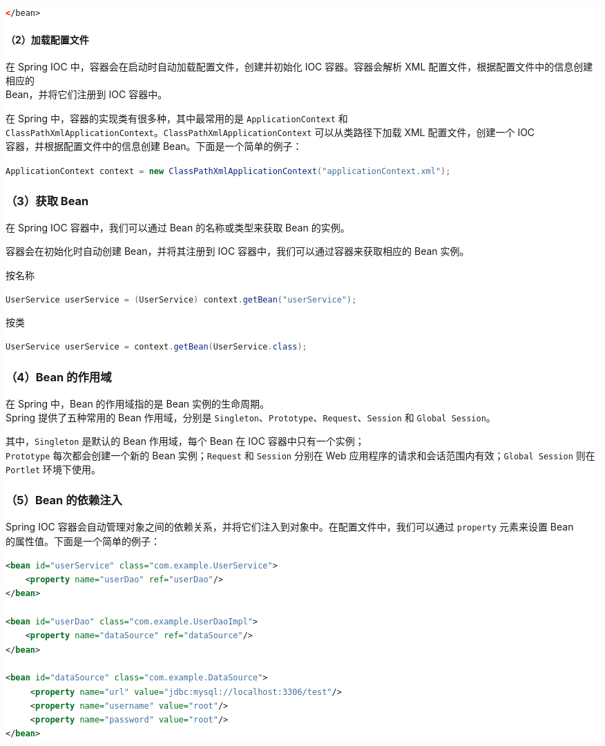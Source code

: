 ```xml
</bean>

```

#### （2）加载配置文件

在 Spring IOC 中，容器会在启动时自动加载配置文件，创建并初始化 IOC 容器。容器会解析 XML 配置文件，根据配置文件中的信息创建相应的  
Bean，并将它们注册到 IOC 容器中。

在 Spring 中，容器的实现类有很多种，其中最常用的是 `ApplicationContext` 和  
`ClassPathXmlApplicationContext`。`ClassPathXmlApplicationContext` 可以从类路径下加载 XML 配置文件，创建一个 IOC  
容器，并根据配置文件中的信息创建 Bean。下面是一个简单的例子：

```java
ApplicationContext context = new ClassPathXmlApplicationContext("applicationContext.xml");

```

### （3）获取 Bean

在 Spring IOC 容器中，我们可以通过 Bean 的名称或类型来获取 Bean 的实例。

容器会在初始化时自动创建 Bean，并将其注册到 IOC 容器中，我们可以通过容器来获取相应的 Bean 实例。

按名称

```java
UserService userService = (UserService) context.getBean("userService");

```

按类

```java
UserService userService = context.getBean(UserService.class);

```

### （4）Bean 的作用域

在 Spring 中，Bean 的作用域指的是 Bean 实例的生命周期。  
Spring 提供了五种常用的 Bean 作用域，分别是 `Singleton`、`Prototype`、`Request`、`Session` 和 `Global Session`。

其中，`Singleton` 是默认的 Bean 作用域，每个 Bean 在 IOC 容器中只有一个实例；  
`Prototype` 每次都会创建一个新的 Bean 实例；`Request` 和 `Session` 分别在 Web 应用程序的请求和会话范围内有效；`Global Session` 则在  
`Portlet` 环境下使用。

### （5）Bean 的依赖注入

Spring IOC 容器会自动管理对象之间的依赖关系，并将它们注入到对象中。在配置文件中，我们可以通过 `property` 元素来设置 Bean  
的属性值。下面是一个简单的例子：

```xml
<bean id="userService" class="com.example.UserService">
    <property name="userDao" ref="userDao"/>
</bean>

<bean id="userDao" class="com.example.UserDaoImpl">
    <property name="dataSource" ref="dataSource"/>
</bean>

<bean id="dataSource" class="com.example.DataSource">
     <property name="url" value="jdbc:mysql://localhost:3306/test"/>
     <property name="username" value="root"/>
     <property name="password" value="root"/>
</bean>

```

